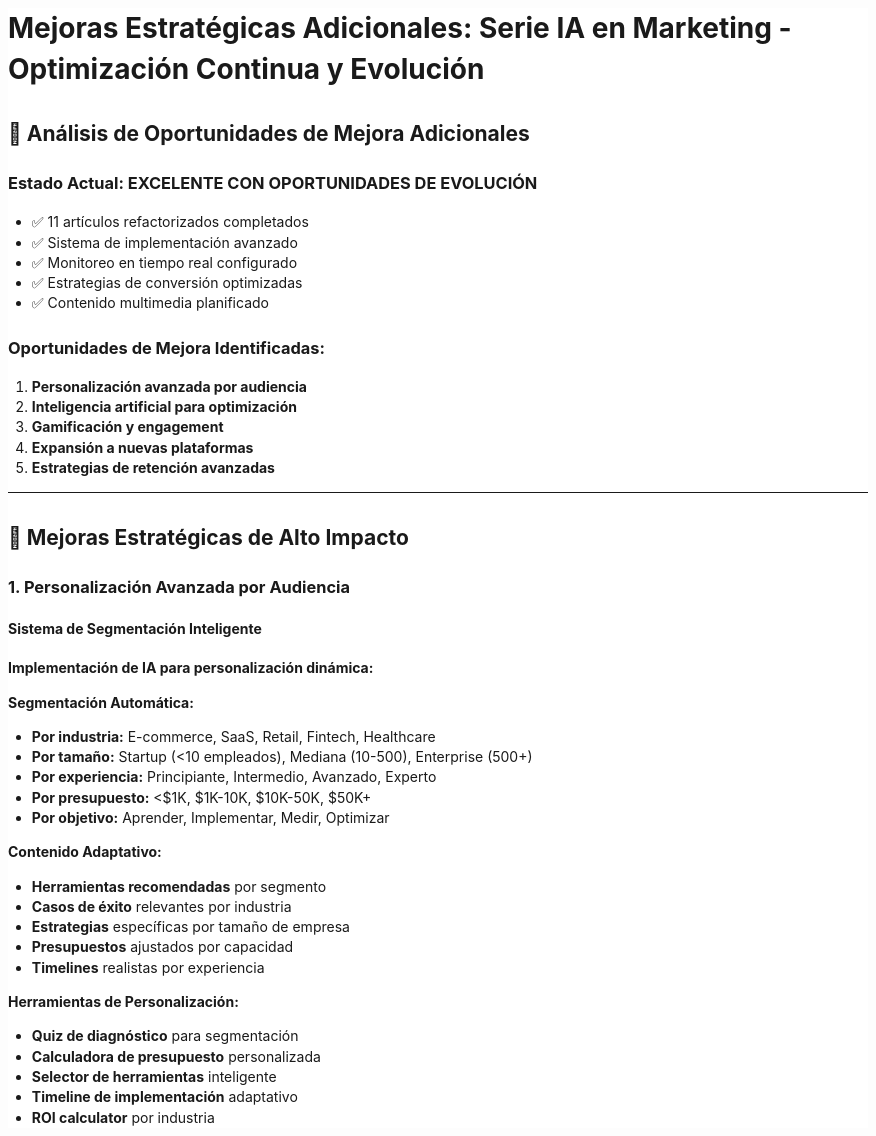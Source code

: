 # Mejoras Estratégicas Adicionales: Serie IA en Marketing - Optimización Continua y Evolución

## 🚀 **Análisis de Oportunidades de Mejora Adicionales**

### **Estado Actual: EXCELENTE CON OPORTUNIDADES DE EVOLUCIÓN**
- ✅ 11 artículos refactorizados completados
- ✅ Sistema de implementación avanzado
- ✅ Monitoreo en tiempo real configurado
- ✅ Estrategias de conversión optimizadas
- ✅ Contenido multimedia planificado

### **Oportunidades de Mejora Identificadas:**
1. **Personalización avanzada por audiencia**
2. **Inteligencia artificial para optimización**
3. **Gamificación y engagement**
4. **Expansión a nuevas plataformas**
5. **Estrategias de retención avanzadas**

---

## 🎯 **Mejoras Estratégicas de Alto Impacto**

### **1. Personalización Avanzada por Audiencia**

#### **Sistema de Segmentación Inteligente**
**Implementación de IA para personalización dinámica:**

**Segmentación Automática:**
- **Por industria:** E-commerce, SaaS, Retail, Fintech, Healthcare
- **Por tamaño:** Startup (<10 empleados), Mediana (10-500), Enterprise (500+)
- **Por experiencia:** Principiante, Intermedio, Avanzado, Experto
- **Por presupuesto:** <$1K, $1K-10K, $10K-50K, $50K+
- **Por objetivo:** Aprender, Implementar, Medir, Optimizar

**Contenido Adaptativo:**
- **Herramientas recomendadas** por segmento
- **Casos de éxito** relevantes por industria
- **Estrategias** específicas por tamaño de empresa
- **Presupuestos** ajustados por capacidad
- **Timelines** realistas por experiencia

**Herramientas de Personalización:**
- **Quiz de diagnóstico** para segmentación
- **Calculadora de presupuesto** personalizada
- **Selector de herramientas** inteligente
- **Timeline de implementación** adaptativo
- **ROI calculator** por industria

